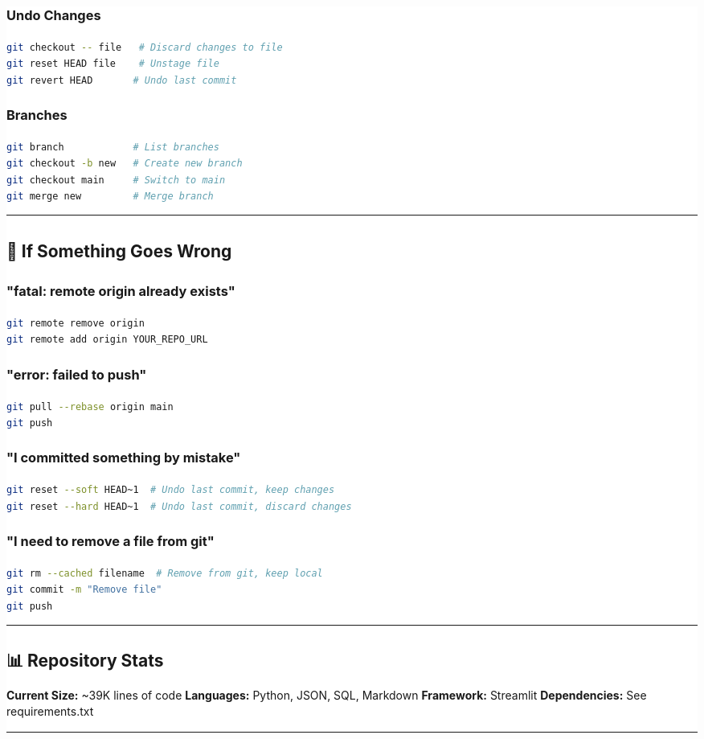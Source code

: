 ### Undo Changes
```bash
git checkout -- file   # Discard changes to file
git reset HEAD file    # Unstage file
git revert HEAD       # Undo last commit
```

### Branches
```bash
git branch            # List branches
git checkout -b new   # Create new branch
git checkout main     # Switch to main
git merge new         # Merge branch
```

---

## 🚨 If Something Goes Wrong

### "fatal: remote origin already exists"
```bash
git remote remove origin
git remote add origin YOUR_REPO_URL
```

### "error: failed to push"
```bash
git pull --rebase origin main
git push
```

### "I committed something by mistake"
```bash
git reset --soft HEAD~1  # Undo last commit, keep changes
git reset --hard HEAD~1  # Undo last commit, discard changes
```

### "I need to remove a file from git"
```bash
git rm --cached filename  # Remove from git, keep local
git commit -m "Remove file"
git push
```

---

## 📊 Repository Stats

**Current Size:** ~39K lines of code
**Languages:** Python, JSON, SQL, Markdown
**Framework:** Streamlit
**Dependencies:** See requirements.txt

---